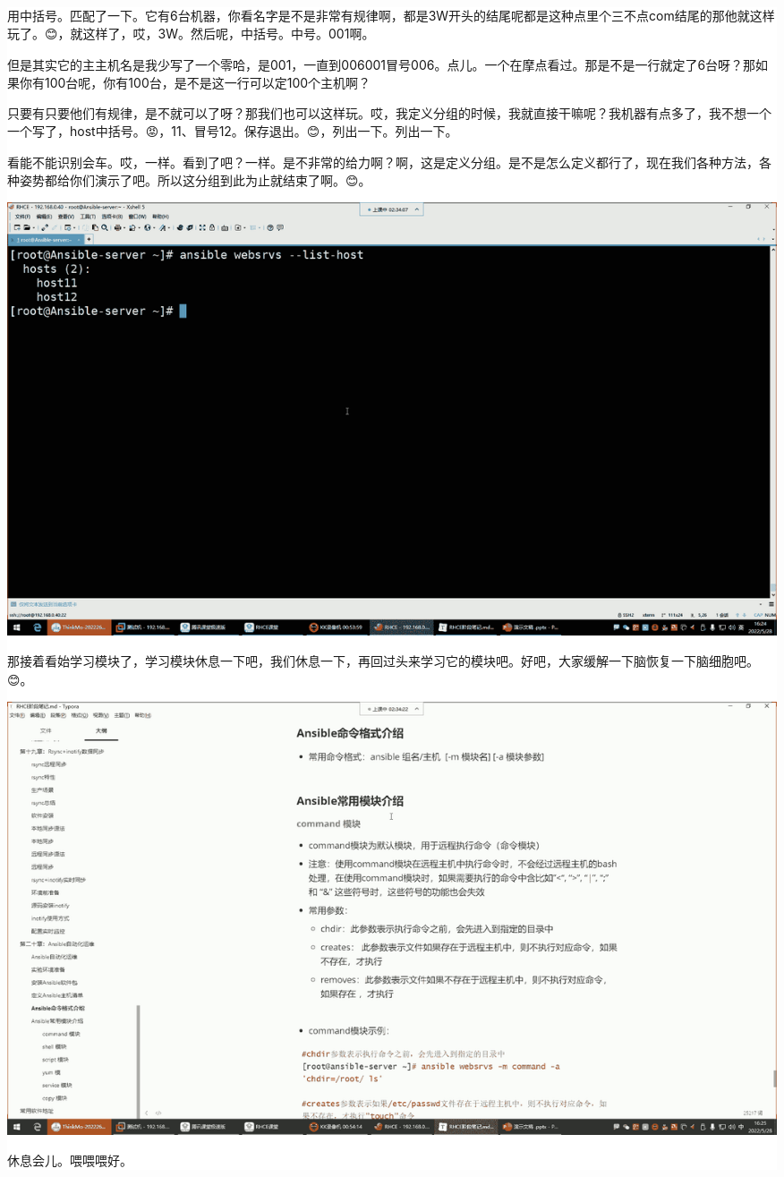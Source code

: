 用中括号。匹配了一下。它有6台机器，你看名字是不是非常有规律啊，都是3W开头的结尾呢都是这种点里个三不点com结尾的那他就这样玩了。😊，就这样了，哎，3W。然后呢，中括号。中号。001啊。

但是其实它的主主机名是我少写了一个零哈，是001，一直到006001冒号006。点儿。一个在摩点看过。那是不是一行就定了6台呀？那如果你有100台呢，你有100台，是不是这一行可以定100个主机啊？

只要有只要他们有规律，是不就可以了呀？那我们也可以这样玩。哎，我定义分组的时候，我就直接干嘛呢？我机器有点多了，我不想一个一个写了，host中括号。😡，11、冒号12。保存退出。😊，列出一下。列出一下。

看能不能识别会车。哎，一样。看到了吧？一样。是不非常的给力啊？啊，这是定义分组。是不是怎么定义都行了，现在我们各种方法，各种姿势都给你们演示了吧。所以这分组到此为止就结束了啊。😊。



![](img/b804509aa2694a399f62f311ef1c0e0a_101.png)

那接着看始学习模块了，学习模块休息一下吧，我们休息一下，再回过头来学习它的模块吧。好吧，大家缓解一下脑恢复一下脑细胞吧。😊。



![](img/b804509aa2694a399f62f311ef1c0e0a_103.png)

休息会儿。喂喂喂好。